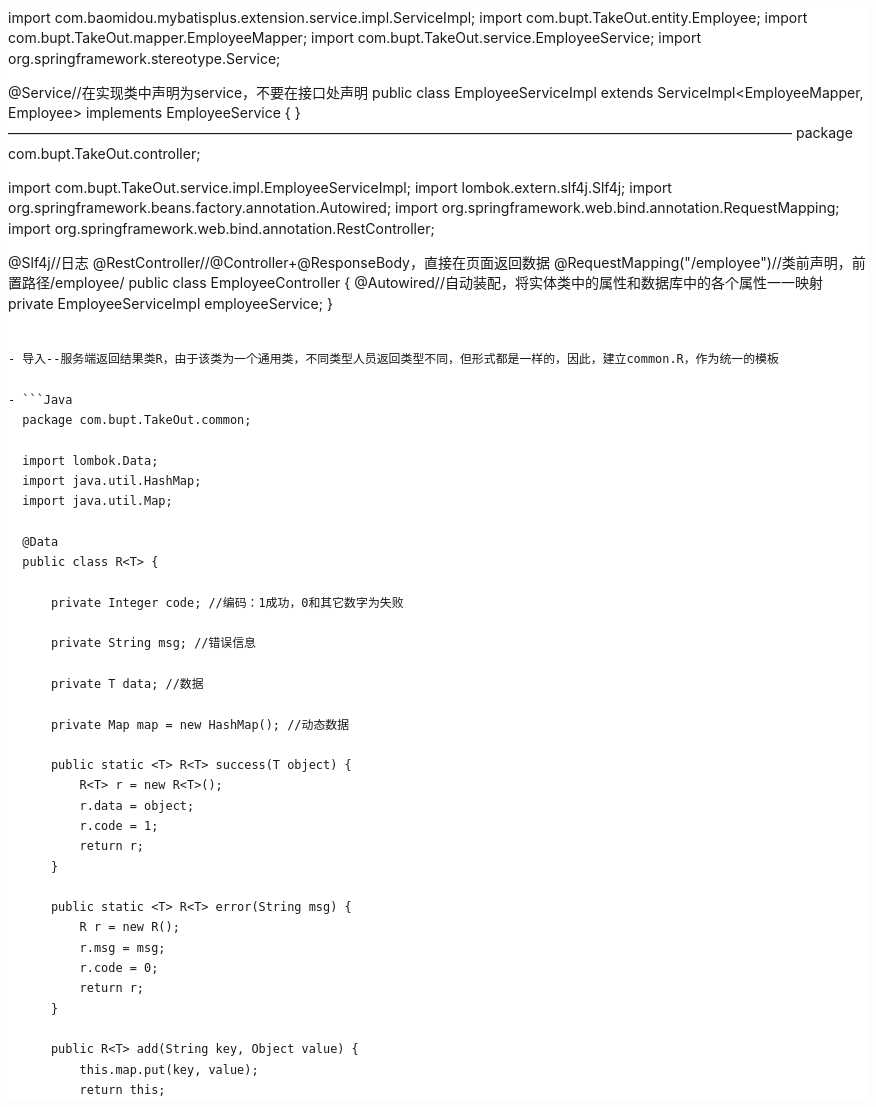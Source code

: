   import com.baomidou.mybatisplus.extension.service.impl.ServiceImpl;
  import com.bupt.TakeOut.entity.Employee;
  import com.bupt.TakeOut.mapper.EmployeeMapper;
  import com.bupt.TakeOut.service.EmployeeService;
  import org.springframework.stereotype.Service;
  
  @Service//在实现类中声明为service，不要在接口处声明
  public class EmployeeServiceImpl extends ServiceImpl<EmployeeMapper, Employee> implements EmployeeService {
  }
  ————————————————————————————————————————————————————————
  package com.bupt.TakeOut.controller;
  
  import com.bupt.TakeOut.service.impl.EmployeeServiceImpl;
  import lombok.extern.slf4j.Slf4j;
  import org.springframework.beans.factory.annotation.Autowired;
  import org.springframework.web.bind.annotation.RequestMapping;
  import org.springframework.web.bind.annotation.RestController;
  
  @Slf4j//日志
  @RestController//@Controller+@ResponseBody，直接在页面返回数据
  @RequestMapping("/employee")//类前声明，前置路径/employee/
  public class EmployeeController {
      @Autowired//自动装配，将实体类中的属性和数据库中的各个属性一一映射
      private EmployeeServiceImpl employeeService;
  }    
  ```

- 导入--服务端返回结果类R，由于该类为一个通用类，不同类型人员返回类型不同，但形式都是一样的，因此，建立common.R，作为统一的模板

  - ```Java
    package com.bupt.TakeOut.common;
    
    import lombok.Data;
    import java.util.HashMap;
    import java.util.Map;
    
    @Data
    public class R<T> {
    
        private Integer code; //编码：1成功，0和其它数字为失败
    
        private String msg; //错误信息
    
        private T data; //数据
    
        private Map map = new HashMap(); //动态数据
    
        public static <T> R<T> success(T object) {
            R<T> r = new R<T>();
            r.data = object;
            r.code = 1;
            return r;
        }
    
        public static <T> R<T> error(String msg) {
            R r = new R();
            r.msg = msg;
            r.code = 0;
            return r;
        }
    
        public R<T> add(String key, Object value) {
            this.map.put(key, value);
            return this;
  ```